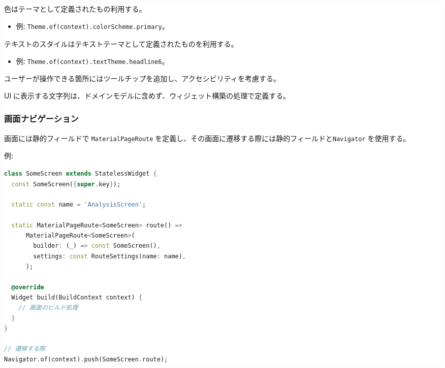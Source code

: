 ```dart
```

色はテーマとして定義されたもの利用する。

- 例: `Theme.of(context).colorScheme.primary`。

テキストのスタイルはテキストテーマとして定義されたものを利用する。

- 例: `Theme.of(context).textTheme.headline6`。

ユーザーが操作できる箇所にはツールチップを追加し、アクセシビリティを考慮する。

UI に表示する文字列は、ドメインモデルに含めず、ウィジェット構築の処理で定義する。

### 画面ナビゲーション

画面には静的フィールドで `MaterialPageRoute` を定義し、その画面に遷移する際には静的フィールドと`Navigator` を使用する。

例:

```dart
class SomeScreen extends StatelessWidget {
  const SomeScreen({super.key});

  static const name = 'AnalysisScreen';

  static MaterialPageRoute<SomeScreen> route() =>
      MaterialPageRoute<SomeScreen>(
        builder: (_) => const SomeScreen(),
        settings: const RouteSettings(name: name),
      );

  @override
  Widget build(BuildContext context) {
    // 画面のビルド処理
  }
}

// 遷移する際
Navigator.of(context).push(SomeScreen.route);
```

